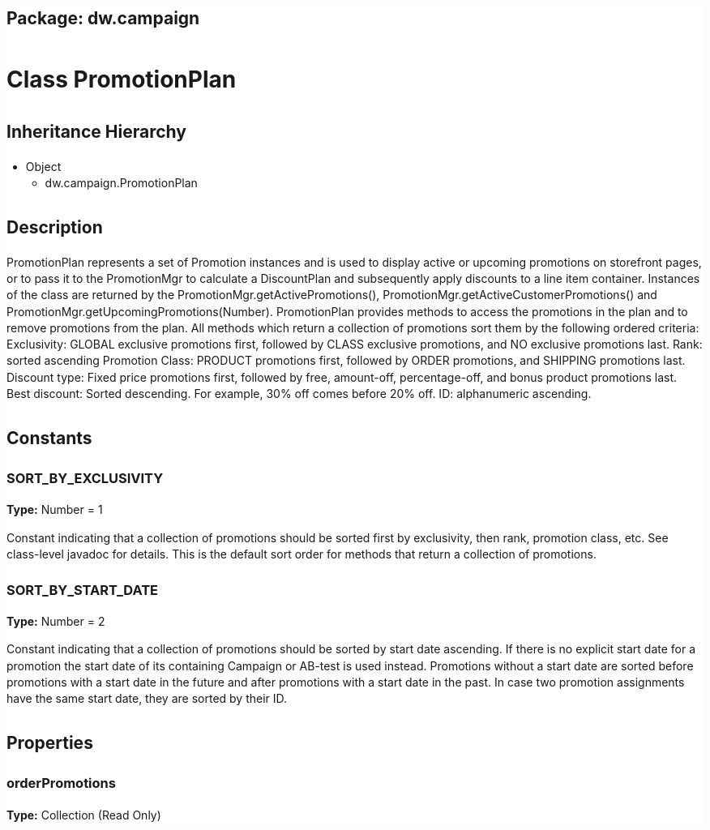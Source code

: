 ## Package: dw.campaign

# Class PromotionPlan

## Inheritance Hierarchy

- Object
  - dw.campaign.PromotionPlan

## Description

PromotionPlan represents a set of Promotion instances and is used to display active or upcoming promotions on storefront pages, or to pass it to the PromotionMgr to calculate a DiscountPlan and subsequently apply discounts to a line item container. Instances of the class are returned by the PromotionMgr.getActivePromotions(), PromotionMgr.getActiveCustomerPromotions() and PromotionMgr.getUpcomingPromotions(Number). PromotionPlan provides methods to access the promotions in the plan and to remove promotions from the plan. All methods which return a collection of promotions sort them by the following ordered criteria: Exclusivity: GLOBAL exclusive promotions first, followed by CLASS exclusive promotions, and NO exclusive promotions last. Rank: sorted ascending Promotion Class: PRODUCT promotions first, followed by ORDER promotions, and SHIPPING promotions last. Discount type: Fixed price promotions first, followed by free, amount-off, percentage-off, and bonus product promotions last. Best discount: Sorted descending. For example, 30% off comes before 20% off. ID: alphanumeric ascending.

## Constants

### SORT_BY_EXCLUSIVITY

**Type:** Number = 1

Constant indicating that a collection of promotions should be sorted first by exclusivity, then rank, promotion class, etc. See class-level javadoc for details. This is the default sort order for methods that return a collection of promotions.

### SORT_BY_START_DATE

**Type:** Number = 2

Constant indicating that a collection of promotions should be sorted by start date ascending. If there is no explicit start date for a promotion the start date of its containing Campaign or AB-test is used instead. Promotions without a start date are sorted before promotions with a start date in the future and after promotions with a start date in the past. In case two promotion assignments have the same start date, they are sorted by their ID.

## Properties

### orderPromotions

**Type:** Collection (Read Only)
